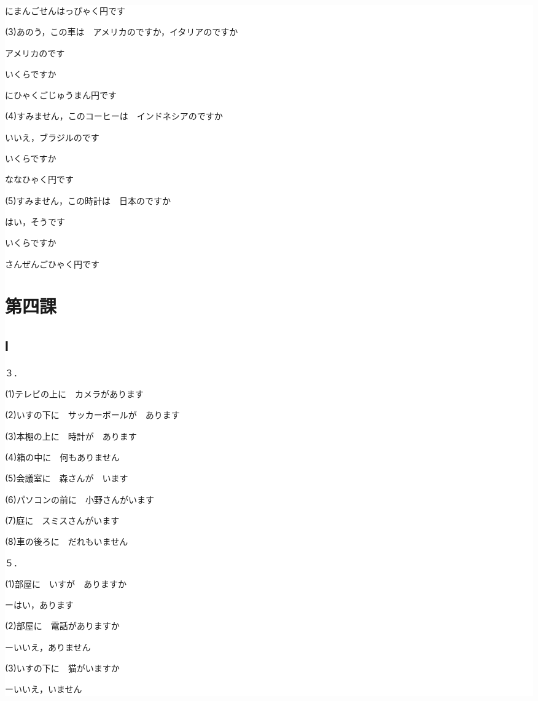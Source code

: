 にまんごせんはっぴゃく円です　

(3)あのう，この車は　アメリカのですか，イタリアのですか

アメリカのです

いくらですか

にひゃくごじゅうまん円です

(4)すみません，このコーヒーは　インドネシアのですか

いいえ，ブラジルのです

いくらですか

ななひゃく円です

(5)すみません，この時計は　日本のですか

はい，そうです

いくらですか

さんぜんごひゃく円です

# 第四課

## Ⅰ

３．

(1)テレビの上に　カメラがあります

(2)いすの下に　サッカーボールが　あります

(3)本棚の上に　時計が　あります

(4)箱の中に　何もありません

(5)会議室に　森さんが　います

(6)パソコンの前に　小野さんがいます

(7)庭に　スミスさんがいます

(8)車の後ろに　だれもいません

５．

(1)部屋に　いすが　ありますか

ーはい，あります

(2)部屋に　電話がありますか

ーいいえ，ありません

(3)いすの下に　猫がいますか

ーいいえ，いません
